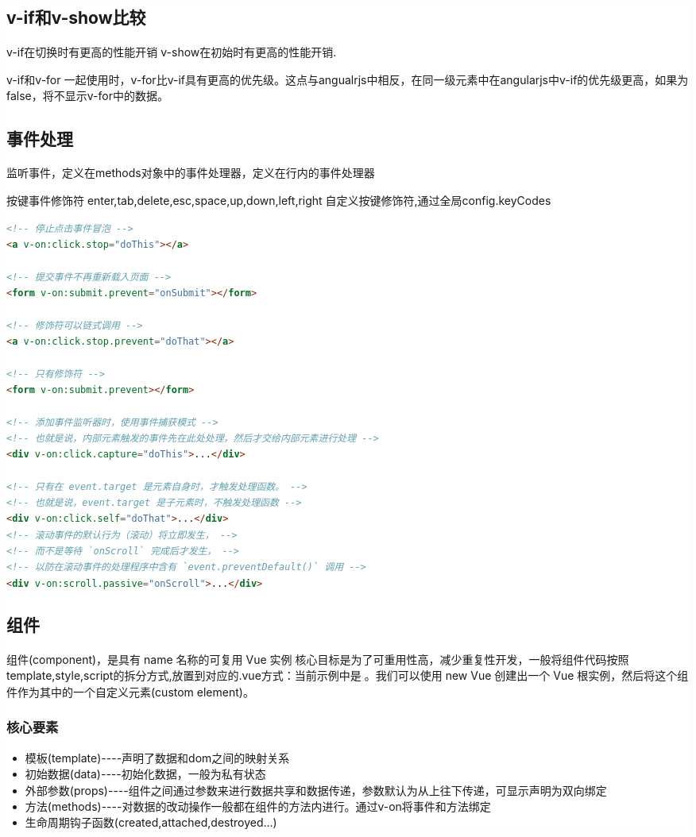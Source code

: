 ```html
```


## v-if和v-show比较
v-if在切换时有更高的性能开销
v-show在初始时有更高的性能开销.

v-if和v-for 一起使用时，v-for比v-if具有更高的优先级。这点与angualrjs中相反，在同一级元素中在angularjs中v-if的优先级更高，如果为false，将不显示v-for中的数据。

## 事件处理

监听事件，定义在methods对象中的事件处理器，定义在行内的事件处理器

按键事件修饰符 
enter,tab,delete,esc,space,up,down,left,right
自定义按键修饰符,通过全局config.keyCodes

```html
<!-- 停止点击事件冒泡 -->
<a v-on:click.stop="doThis"></a>

<!-- 提交事件不再重新载入页面 -->
<form v-on:submit.prevent="onSubmit"></form>

<!-- 修饰符可以链式调用 -->
<a v-on:click.stop.prevent="doThat"></a>

<!-- 只有修饰符 -->
<form v-on:submit.prevent></form>

<!-- 添加事件监听器时，使用事件捕获模式 -->
<!-- 也就是说，内部元素触发的事件先在此处处理，然后才交给内部元素进行处理 -->
<div v-on:click.capture="doThis">...</div>

<!-- 只有在 event.target 是元素自身时，才触发处理函数。 -->
<!-- 也就是说，event.target 是子元素时，不触发处理函数 -->
<div v-on:click.self="doThat">...</div>
<!-- 滚动事件的默认行为（滚动）将立即发生， -->
<!-- 而不是等待 `onScroll` 完成后才发生， -->
<!-- 以防在滚动事件的处理程序中含有 `event.preventDefault()` 调用 -->
<div v-on:scroll.passive="onScroll">...</div>
```



## 组件
组件(component)，是具有 name 名称的可复用 Vue 实例 核心目标是为了可重用性高，减少重复性开发，一般将组件代码按照template,style,script的拆分方式,放置到对应的.vue方式：当前示例中是 <button-counter>。我们可以使用 new Vue 创建出一个 Vue 根实例，然后将这个组件作为其中的一个自定义元素(custom element)。
### 核心要素
* 模板(template)----声明了数据和dom之间的映射关系
* 初始数据(data)----初始化数据，一般为私有状态
* 外部参数(props)----组件之间通过参数来进行数据共享和数据传递，参数默认为从上往下传递，可显示声明为双向绑定
* 方法(methods)----对数据的改动操作一般都在组件的方法内进行。通过v-on将事件和方法绑定
* 生命周期钩子函数(created,attached,destroyed...)
